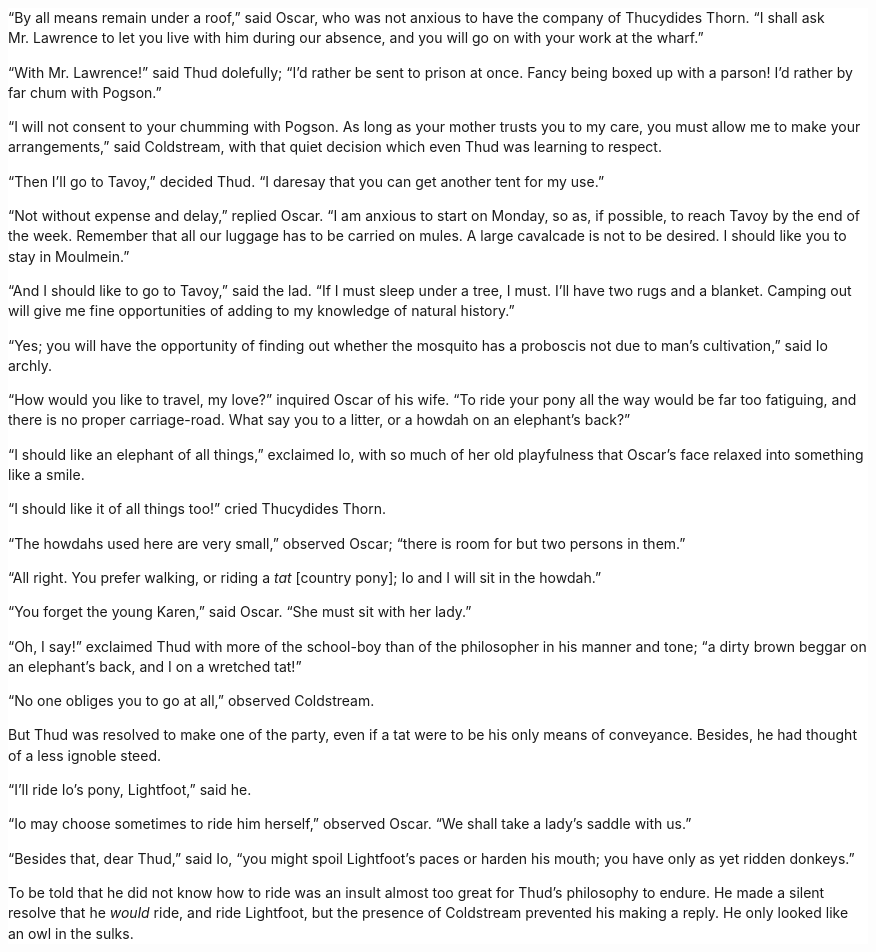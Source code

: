 “By all means remain under a roof,” said Oscar, who was not anxious to have the company of Thucydides Thorn. “I shall ask Mr. Lawrence to let you live with him during our absence, and you will go on with your work at the wharf.”

“With Mr. Lawrence!” said Thud dolefully; “I’d rather be sent to prison at once. Fancy being boxed up with a parson! I’d rather by far chum with Pogson.”

“I will not consent to your chumming with Pogson. As long as your mother trusts you to my care, you must allow me to make your arrangements,” said Coldstream, with that quiet decision which even Thud was learning to respect.

“Then I’ll go to Tavoy,” decided Thud. “I daresay that you can get another tent for my use.”

“Not without expense and delay,” replied Oscar. “I am anxious to start on Monday, so as, if possible, to reach Tavoy by the end of the week. Remember that all our luggage has to be carried on mules. A large cavalcade is not to be desired. I should like you to stay in Moulmein.”

“And I should like to go to Tavoy,” said the lad. “If I must sleep under a tree, I must. I’ll have two rugs and a blanket. Camping out will give me fine opportunities of adding to my knowledge of natural history.”

“Yes; you will have the opportunity of finding out  whether the mosquito has a proboscis not due to man’s cultivation,” said Io archly.

“How would you like to travel, my love?” inquired Oscar of his wife. “To ride your pony all the way would be far too fatiguing, and there is no proper carriage-road. What say you to a litter, or a howdah on an elephant’s back?”

“I should like an elephant of all things,” exclaimed Io, with so much of her old playfulness that Oscar’s face relaxed into something like a smile.

“I should like it of all things too!” cried Thucydides Thorn.

“The howdahs used here are very small,” observed Oscar; “there is room for but two persons in them.”

“All right. You prefer walking, or riding a _tat_ \[country pony\]; Io and I will sit in the howdah.”

“You forget the young Karen,” said Oscar. “She must sit with her lady.”

“Oh, I say!” exclaimed Thud with more of the school-boy than of the philosopher in his manner and tone; “a dirty brown beggar on an elephant’s back, and I on a wretched tat!”

“No one obliges you to go at all,” observed Coldstream.

But Thud was resolved to make one of the party, even if a tat were to be his only means of conveyance. Besides, he had thought of a less ignoble steed.

“I’ll ride Io’s pony, Lightfoot,” said he.

“Io may choose sometimes to ride him herself,” observed Oscar. “We shall take a lady’s saddle with us.”

“Besides that, dear Thud,” said Io, “you might spoil Lightfoot’s paces or harden his mouth; you have only as yet ridden donkeys.”

To be told that he did not know how to ride was an insult almost too great for Thud’s philosophy to endure. He made a silent resolve that he _would_ ride, and ride Lightfoot, but the presence of Coldstream prevented his making a reply. He only looked like an owl in the sulks.
